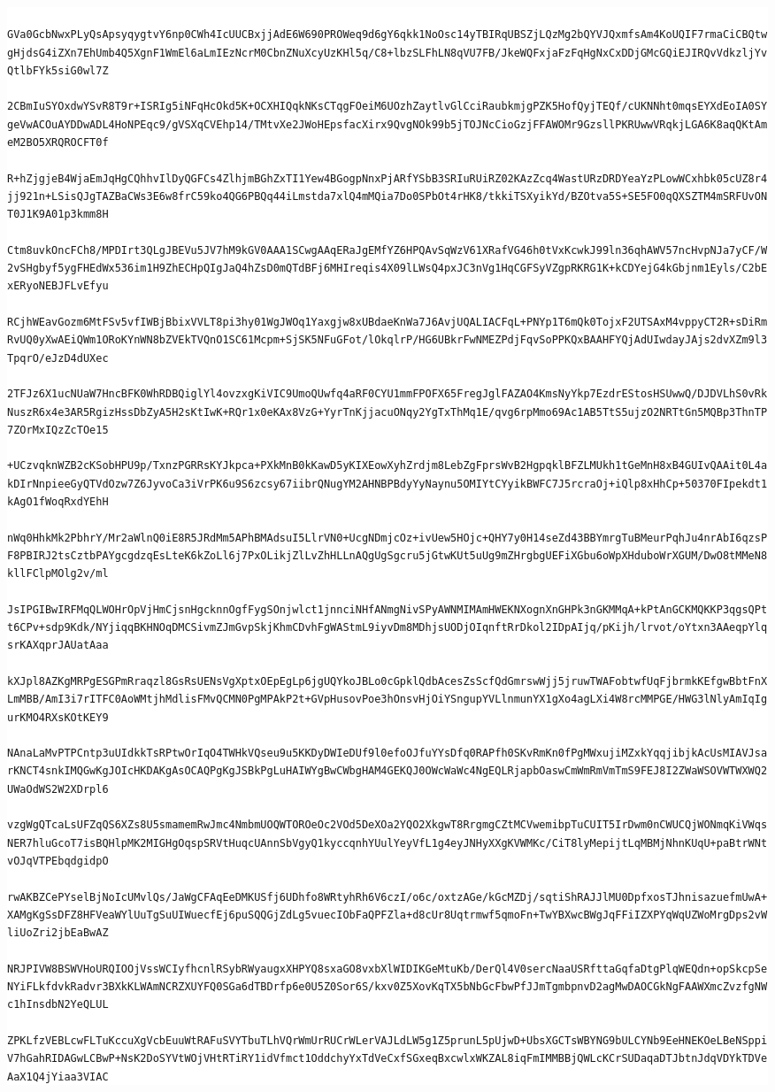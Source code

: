 ```compressed-json

GVa0GcbNwxPLyQsApsyqygtvY6np0CWh4IcUUCBxjjAdE6W690PROWeq9d6gY6qkk1NoOsc14yTBIRqUBSZjLQzMg2bQYVJQxmfsAm4KoUQIF7rmaCiCBQtwgHjdsG4iZXn7EhUmb4Q5XgnF1WmEl6aLmIEzNcrM0CbnZNuXcyUzKHl5q/C8+lbzSLFhLN8qVU7FB/JkeWQFxjaFzFqHgNxCxDDjGMcGQiEJIRQvVdkzljYvQtlbFYk5siG0wl7Z

2CBmIuSYOxdwYSvR8T9r+ISRIg5iNFqHcOkd5K+OCXHIQqkNKsCTqgFOeiM6UOzhZaytlvGlCciRaubkmjgPZK5HofQyjTEQf/cUKNNht0mqsEYXdEoIA0SYgeVwACOuAYDDwADL4HoNPEqc9/gVSXqCVEhp14/TMtvXe2JWoHEpsfacXirx9QvgNOk99b5jTOJNcCioGzjFFAWOMr9GzsllPKRUwwVRqkjLGA6K8aqQKtAmeM2BO5XRQROCFT0f

R+hZjgjeB4WjaEmJqHgCQhhvIlDyQGFCs4ZlhjmBGhZxTI1Yew4BGogpNnxPjARfYSbB3SRIuRUiRZ02KAzZcq4WastURzDRDYeaYzPLowWCxhbk05cUZ8r4jj921n+LSisQJgTAZBaCWs3E6w8frC59ko4QG6PBQq44iLmstda7xlQ4mMQia7Do0SPbOt4rHK8/tkkiTSXyikYd/BZOtva5S+SE5FO0qQXSZTM4mSRFUvONT0J1K9A01p3kmm8H

Ctm8uvkOncFCh8/MPDIrt3QLgJBEVu5JV7hM9kGV0AAA1SCwgAAqERaJgEMfYZ6HPQAvSqWzV61XRafVG46h0tVxKcwkJ99ln36qhAWV57ncHvpNJa7yCF/W2vSHgbyf5ygFHEdWx536im1H9ZhECHpQIgJaQ4hZsD0mQTdBFj6MHIreqis4X09lLWsQ4pxJC3nVg1HqCGFSyVZgpRKRG1K+kCDYejG4kGbjnm1Eyls/C2bExERyoNEBJFLvEfyu

RCjhWEavGozm6MtFSv5vfIWBjBbixVVLT8pi3hy01WgJWOq1Yaxgjw8xUBdaeKnWa7J6AvjUQALIACFqL+PNYp1T6mQk0TojxF2UTSAxM4vppyCT2R+sDiRmRvUQ0yXwAEiQWm1ORoKYnWN8bZVEkTVQnO1SC61Mcpm+SjSK5NFuGFot/lOkqlrP/HG6UBkrFwNMEZPdjFqvSoPPKQxBAAHFYQjAdUIwdayJAjs2dvXZm9l3TpqrO/eJzD4dUXec

2TFJz6X1ucNUaW7HncBFK0WhRDBQiglYl4ovzxgKiVIC9UmoQUwfq4aRF0CYU1mmFPOFX65FregJglFAZAO4KmsNyYkp7EzdrEStosHSUwwQ/DJDVLhS0vRkNuszR6x4e3AR5RgizHssDbZyA5H2sKtIwK+RQr1x0eKAx8VzG+YyrTnKjjacuONqy2YgTxThMq1E/qvg6rpMmo69Ac1AB5TtS5ujzO2NRTtGn5MQBp3ThnTP7ZOrMxIQzZcTOe15

+UCzvqknWZB2cKSobHPU9p/TxnzPGRRsKYJkpca+PXkMnB0kKawD5yKIXEowXyhZrdjm8LebZgFprsWvB2HgpqklBFZLMUkh1tGeMnH8xB4GUIvQAAit0L4akDIrNnpieeGyQTVdOzw7Z6JyvoCa3iVrPK6u9S6zcsy67iibrQNugYM2AHNBPBdyYyNaynu5OMIYtCYyikBWFC7J5rcraOj+iQlp8xHhCp+50370FIpekdt1kAgO1fWoqRxdYEhH

nWq0HhkMk2PbhrY/Mr2aWlnQ0iE8R5JRdMm5APhBMAdsuI5LlrVN0+UcgNDmjcOz+ivUew5HOjc+QHY7y0H14seZd43BBYmrgTuBMeurPqhJu4nrAbI6qzsPF8PBIRJ2tsCztbPAYgcgdzqEsLteK6kZoLl6j7PxOLikjZlLvZhHLLnAQgUgSgcru5jGtwKUt5uUg9mZHrgbgUEFiXGbu6oWpXHduboWrXGUM/DwO8tMMeN8kllFClpMOlg2v/ml

JsIPGIBwIRFMqQLWOHrOpVjHmCjsnHgcknnOgfFygSOnjwlct1jnnciNHfANmgNivSPyAWNMIMAmHWEKNXognXnGHPk3nGKMMqA+kPtAnGCKMQKKP3qgsQPtt6CPv+sdp9Kdk/NYjiqqBKHNOqDMCSivmZJmGvpSkjKhmCDvhFgWAStmL9iyvDm8MDhjsUODjOIqnftRrDkol2IDpAIjq/pKijh/lrvot/oYtxn3AAeqpYlqsrKAXqprJAUatAaa

kXJpl8AZKgMRPgESGPmRraqzl8GsRsUENsVgXptxOEpEgLp6jgUQYkoJBLo0cGpklQdbAcesZsScfQdGmrswWjj5jruwTWAFobtwfUqFjbrmkKEfgwBbtFnXLmMBB/AmI3i7rITFC0AoWMtjhMdlisFMvQCMN0PgMPAkP2t+GVpHusovPoe3hOnsvHjOiYSngupYVLlnmunYX1gXo4agLXi4W8rcMMPGE/HWG3lNlyAmIqIgurKMO4RXsKOtKEY9

NAnaLaMvPTPCntp3uUIdkkTsRPtwOrIqO4TWHkVQseu9u5KKDyDWIeDUf9l0efoOJfuYYsDfq0RAPfh0SKvRmKn0fPgMWxujiMZxkYqqjibjkAcUsMIAVJsarKNCT4snkIMQGwKgJOIcHKDAKgAsOCAQPgKgJSBkPgLuHAIWYgBwCWbgHAM4GEKQJ0OWcWaWc4NgEQLRjapbOaswCmWmRmVmTmS9FEJ8I2ZWaWSOVWTWXWQ2UWaOdWS2W2XDrpl6

vzgWgQTcaLsUFZqQS6XZs8U5smamemRwJmc4NmbmUOQWTOROeOc2VOd5DeXOa2YQO2XkgwT8RrgmgCZtMCVwemibpTuCUIT5IrDwm0nCWUCQjWONmqKiVWqsNER7hluGcoT7isBQHlpMK2MIGHgOqspSRVtHuqcUAnnSbVgyQ1kyccqnhYUulYeyVfL1g4eyJNHyXXgKVWMKc/CiT8lyMepijtLqMBMjNhnKUqU+paBtrWNtvOJqVTPEbqdgidpO

rwAKBZCePYselBjNoIcUMvlQs/JaWgCFAqEeDMKUSfj6UDhfo8WRtyhRh6V6czI/o6c/oxtzAGe/kGcMZDj/sqtiShRAJJlMU0DpfxosTJhnisazuefmUwA+XAMgKgSsDFZ8HFVeaWYlUuTgSuUIWuecfEj6puSQQGjZdLg5vuecIObFaQPFZla+d8cUr8Uqtrmwf5qmoFn+TwYBXwcBWgJqFFiIZXPYqWqUZWoMrgDps2vWliUoZri2jbEaBwAZ

NRJPIVW8BSWVHoURQIOOjVssWCIyfhcnlRSybRWyaugxXHPYQ8sxaGO8vxbXlWIDIKGeMtuKb/DerQl4V0sercNaaUSRfttaGqfaDtgPlqWEQdn+opSkcpSeNYiFLkfdvkRadvr3BXkKLWAmNCRZXUYFQ0SGa6dTBDrfp6e0U5Z0Sor6S/kxv0Z5XovKqTX5bNbGcFbwPfJJmTgmbpnvD2agMwDAOCGkNgFAAWXmcZvzfgNWc1hInsdbN2YeQLUL

ZPKLfzVEBLcwFLTuKccuXgVcbEuuWtRAFuSVYTbuTLhVQrWmUrRUCrWLerVAJLdLW5g1Z5prunL5pUjwD+UbsXGCTsWBYNG9bULCYNb9EeHNEKOeLBeNSppiV7hGahRIDAGwLCBwP+NsK2DoSYVtWOjVHtRTiRY1idVfmct1OddchyYxTdVeCxfSGxeqBxcwlxWKZAL8iqFmIMMBBjQWLcKCrSUDaqaDTJbtnJdqVDYkTDVeAaX1Q4jYiaa3VIAC

```